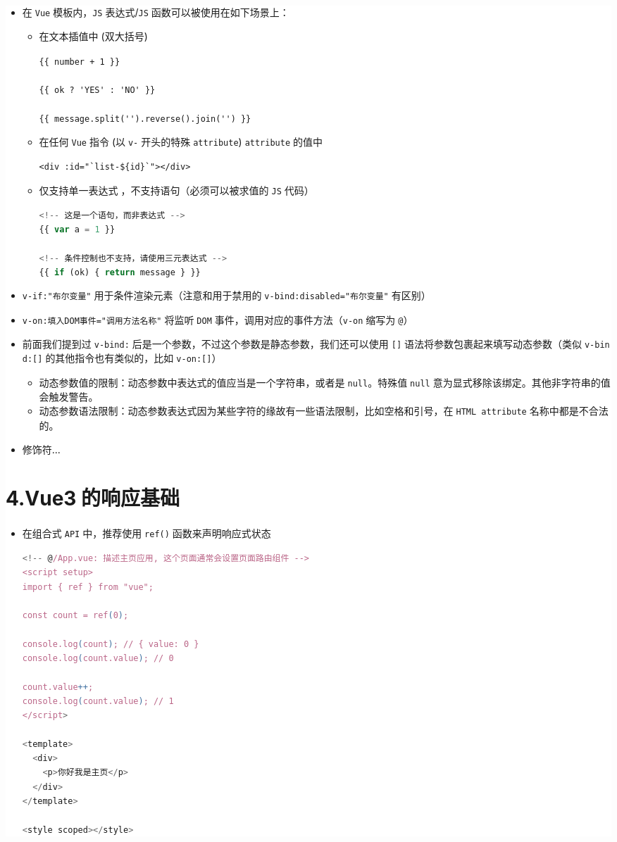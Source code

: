 - 在 `Vue` 模板内，`JS` 表达式/`JS` 函数可以被使用在如下场景上：

  - 在文本插值中 (双大括号)

      ```vue
      {{ number + 1 }}
      
      {{ ok ? 'YES' : 'NO' }}
      
      {{ message.split('').reverse().join('') }}
      ```

  - 在任何 `Vue` 指令 (以 `v-` 开头的特殊 `attribute`) `attribute` 的值中

    ```vue
    <div :id="`list-${id}`"></div>
    ```
    
  - 仅支持单一表达式 ，不支持语句（必须可以被求值的 `JS` 代码）

    ```js
    <!-- 这是一个语句，而非表达式 -->
    {{ var a = 1 }}
    
    <!-- 条件控制也不支持，请使用三元表达式 -->
    {{ if (ok) { return message } }}
    ```

- `v-if:"布尔变量"` 用于条件渲染元素（注意和用于禁用的 `v-bind:disabled="布尔变量"` 有区别）

- `v-on:填入DOM事件="调用方法名称"` 将监听 `DOM` 事件，调用对应的事件方法（`v-on` 缩写为 `@`）

- 前面我们提到过 `v-bind:` 后是一个参数，不过这个参数是静态参数，我们还可以使用 `[]` 语法将参数包裹起来填写动态参数（类似 `v-bind:[]` 的其他指令也有类似的，比如 `v-on:[]`）

  - 动态参数值的限制：动态参数中表达式的值应当是一个字符串，或者是 `null`。特殊值 `null` 意为显式移除该绑定。其他非字符串的值会触发警告。
  - 动态参数语法限制：动态参数表达式因为某些字符的缘故有一些语法限制，比如空格和引号，在 `HTML attribute` 名称中都是不合法的。

- 修饰符...

# 4.Vue3 的响应基础

- 在组合式 `API` 中，推荐使用 `ref()` 函数来声明响应式状态

  ```js
  <!-- @/App.vue: 描述主页应用, 这个页面通常会设置页面路由组件 -->
  <script setup>
  import { ref } from "vue";
  
  const count = ref(0);
  
  console.log(count); // { value: 0 }
  console.log(count.value); // 0
  
  count.value++;
  console.log(count.value); // 1
  </script>
  
  <template>
    <div>
      <p>你好我是主页</p>
    </div>
  </template>
  
  <style scoped></style>
  
  ```
